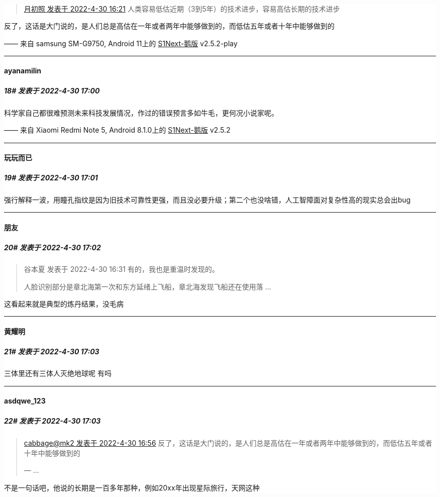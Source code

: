 <blockquote><a href="httphttps://bbs.saraba1st.com/2b/forum.php?mod=redirect&amp;goto=findpost&amp;pid=55645631&amp;ptid=2067190" target="_blank">月初照 发表于 2022-4-30 16:21</a>
人类容易低估近期（3到5年）的技术进步，容易高估长期的技术进步</blockquote>
反了，这话是大门说的，是人们总是高估在一年或者两年中能够做到的，而低估五年或者十年中能够做到的

—— 来自 samsung SM-G9750, Android 11上的 [S1Next-鹅版](https://github.com/ykrank/S1-Next/releases) v2.5.2-play

*****

####  ayanamilin  
##### 18#       发表于 2022-4-30 17:00

科学家自己都很难预测未来科技发展情况，作过的错误预言多如牛毛，更何况小说家呢。

—— 来自 Xiaomi Redmi Note 5, Android 8.1.0上的 [S1Next-鹅版](https://github.com/ykrank/S1-Next/releases) v2.5.2

*****

####  玩玩而已  
##### 19#       发表于 2022-4-30 17:01

强行解释一波，用瞳孔指纹是因为旧技术可靠性更强，而且没必要升级；第二个也没啥错，人工智障面对复杂性高的现实总会出bug

*****

####  朋友  
##### 20#       发表于 2022-4-30 17:02

<blockquote>谷本夏 发表于 2022-4-30 16:31
有的，我也是重温时发现的。

人脸识别部分是章北海第一次和东方延绪上飞船，章北海发现飞船还在使用落 ...</blockquote>
这看起来就是典型的炼丹结果，没毛病

*****

####  黄耀明  
##### 21#       发表于 2022-4-30 17:03

三体里还有三体人灭绝地球呢
有吗

*****

####  asdqwe_123  
##### 22#       发表于 2022-4-30 17:03

<blockquote><a href="httphttps://bbs.saraba1st.com/2b/forum.php?mod=redirect&amp;goto=findpost&amp;pid=55645971&amp;ptid=2067190" target="_blank">cabbage@mk2 发表于 2022-4-30 16:56</a>
反了，这话是大门说的，是人们总是高估在一年或者两年中能够做到的，而低估五年或者十年中能够做到的

— ...</blockquote>
不是一句话吧，他说的长期是一百多年那种，例如20xx年出现星际旅行，天网这种
